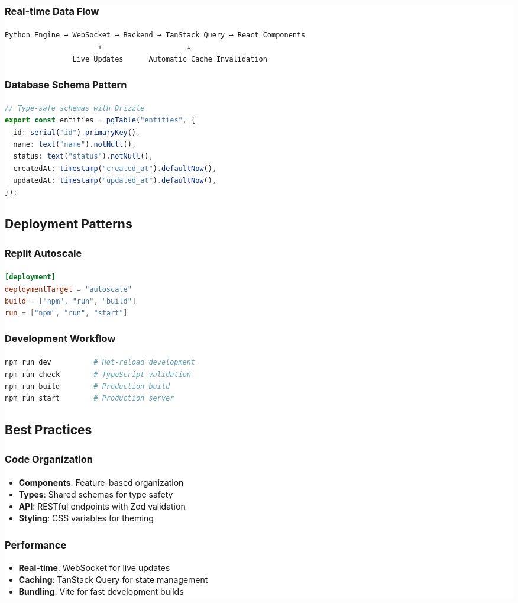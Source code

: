 ### Real-time Data Flow
```
Python Engine → WebSocket → Backend → TanStack Query → React Components
                      ↑                    ↓
                Live Updates      Automatic Cache Invalidation
```

### Database Schema Pattern
```typescript
// Type-safe schemas with Drizzle
export const entities = pgTable("entities", {
  id: serial("id").primaryKey(),
  name: text("name").notNull(),
  status: text("status").notNull(),
  createdAt: timestamp("created_at").defaultNow(),
  updatedAt: timestamp("updated_at").defaultNow(),
});
```

## Deployment Patterns

### Replit Autoscale
```toml
[deployment]
deploymentTarget = "autoscale"
build = ["npm", "run", "build"]
run = ["npm", "run", "start"]
```

### Development Workflow
```bash
npm run dev          # Hot-reload development
npm run check        # TypeScript validation
npm run build        # Production build
npm run start        # Production server
```

## Best Practices

### Code Organization
- **Components**: Feature-based organization
- **Types**: Shared schemas for type safety
- **API**: RESTful endpoints with Zod validation
- **Styling**: CSS variables for theming

### Performance
- **Real-time**: WebSocket for live updates
- **Caching**: TanStack Query for state management
- **Bundling**: Vite for fast development builds
